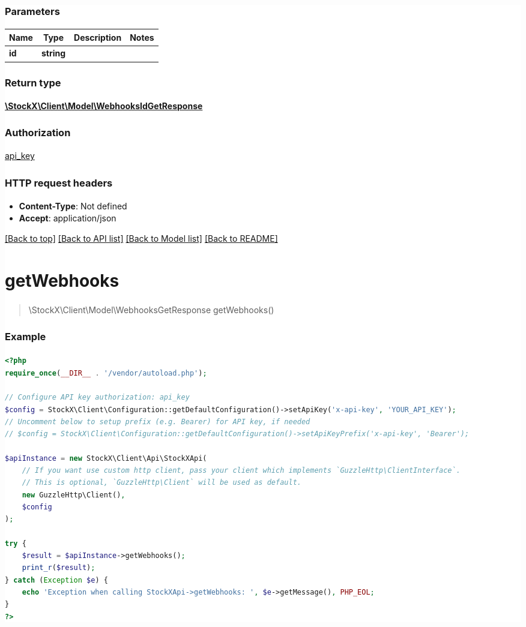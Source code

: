 ### Parameters

Name | Type | Description  | Notes
------------- | ------------- | ------------- | -------------
 **id** | **string**|  |

### Return type

[**\StockX\Client\Model\WebhooksIdGetResponse**](../Model/WebhooksIdGetResponse.md)

### Authorization

[api_key](../../README.md#api_key)

### HTTP request headers

 - **Content-Type**: Not defined
 - **Accept**: application/json

[[Back to top]](#) [[Back to API list]](../../README.md#documentation-for-api-endpoints) [[Back to Model list]](../../README.md#documentation-for-models) [[Back to README]](../../README.md)

# **getWebhooks**
> \StockX\Client\Model\WebhooksGetResponse getWebhooks()



### Example
```php
<?php
require_once(__DIR__ . '/vendor/autoload.php');

// Configure API key authorization: api_key
$config = StockX\Client\Configuration::getDefaultConfiguration()->setApiKey('x-api-key', 'YOUR_API_KEY');
// Uncomment below to setup prefix (e.g. Bearer) for API key, if needed
// $config = StockX\Client\Configuration::getDefaultConfiguration()->setApiKeyPrefix('x-api-key', 'Bearer');

$apiInstance = new StockX\Client\Api\StockXApi(
    // If you want use custom http client, pass your client which implements `GuzzleHttp\ClientInterface`.
    // This is optional, `GuzzleHttp\Client` will be used as default.
    new GuzzleHttp\Client(),
    $config
);

try {
    $result = $apiInstance->getWebhooks();
    print_r($result);
} catch (Exception $e) {
    echo 'Exception when calling StockXApi->getWebhooks: ', $e->getMessage(), PHP_EOL;
}
?>
```
